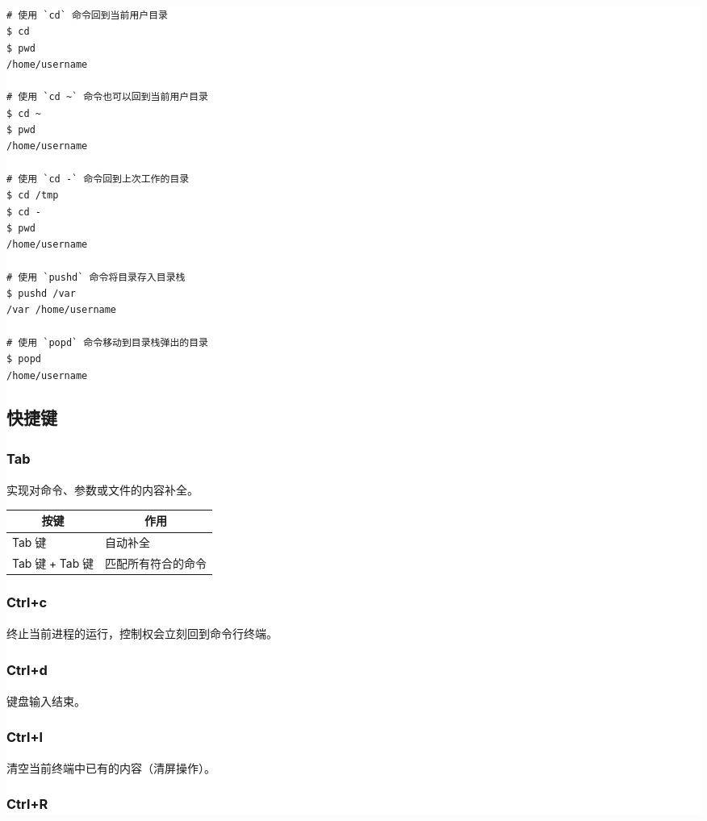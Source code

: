 ```shell
# 使用 `cd` 命令回到当前用户目录
$ cd
$ pwd
/home/username

# 使用 `cd ~` 命令也可以回到当前用户目录
$ cd ~
$ pwd
/home/username

# 使用 `cd -` 命令回到上次工作的目录
$ cd /tmp
$ cd -
$ pwd
/home/username

# 使用 `pushd` 命令将目录存入目录栈
$ pushd /var
/var /home/username

# 使用 `popd` 命令移动到目录栈弹出的目录
$ popd
/home/username
```

## 快捷键

### Tab

实现对命令、参数或文件的内容补全。

| 按键          | 作用               |
| ------------- | ------------------ |
| Tab 键         | 自动补全           |
| Tab 键 + Tab 键 | 匹配所有符合的命令 |

### Ctrl+c

终止当前进程的运行，控制权会立刻回到命令行终端。

### Ctrl+d

键盘输入结束。

### Ctrl+l

清空当前终端中已有的内容（清屏操作）。

### Ctrl+R
